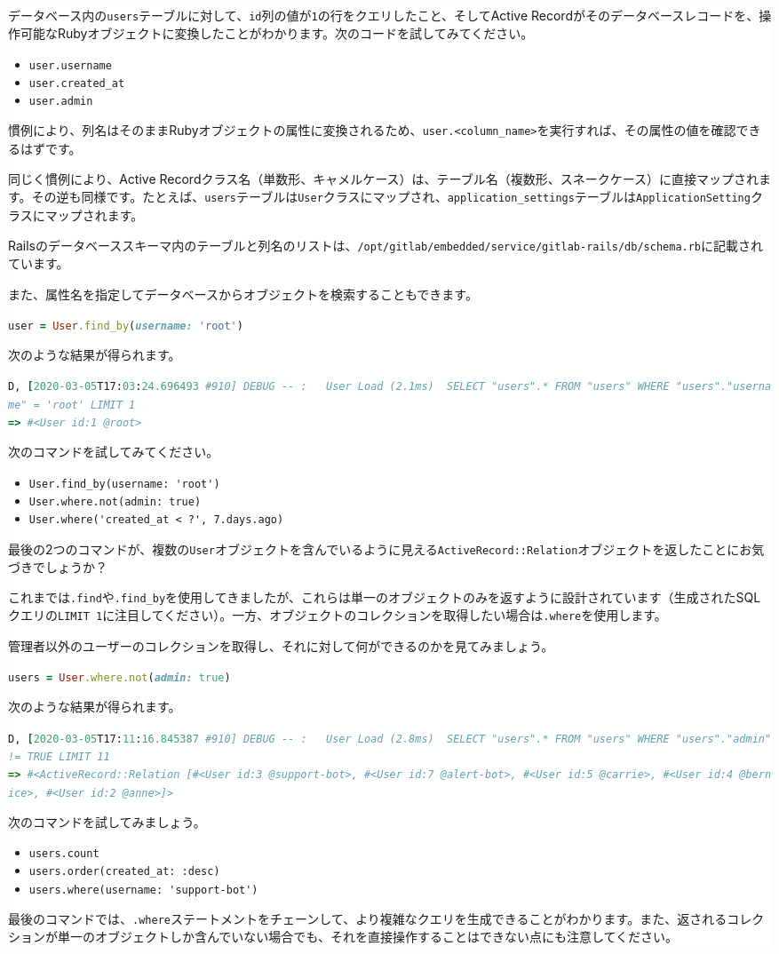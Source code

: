 データベース内の`users`テーブルに対して、`id`列の値が`1`の行をクエリしたこと、そしてActive Recordがそのデータベースレコードを、操作可能なRubyオブジェクトに変換したことがわかります。次のコードを試してみてください。

- `user.username`
- `user.created_at`
- `user.admin`

慣例により、列名はそのままRubyオブジェクトの属性に変換されるため、`user.<column_name>`を実行すれば、その属性の値を確認できるはずです。

同じく慣例により、Active Recordクラス名（単数形、キャメルケース）は、テーブル名（複数形、スネークケース）に直接マップされます。その逆も同様です。たとえば、`users`テーブルは`User`クラスにマップされ、`application_settings`テーブルは`ApplicationSetting`クラスにマップされます。

Railsのデータベーススキーマ内のテーブルと列名のリストは、`/opt/gitlab/embedded/service/gitlab-rails/db/schema.rb`に記載されています。

また、属性名を指定してデータベースからオブジェクトを検索することもできます。

```ruby
user = User.find_by(username: 'root')
```

次のような結果が得られます。

```ruby
D, [2020-03-05T17:03:24.696493 #910] DEBUG -- :   User Load (2.1ms)  SELECT "users".* FROM "users" WHERE "users"."username" = 'root' LIMIT 1
=> #<User id:1 @root>
```

次のコマンドを試してみてください。

- `User.find_by(username: 'root')`
- `User.where.not(admin: true)`
- `User.where('created_at < ?', 7.days.ago)`

最後の2つのコマンドが、複数の`User`オブジェクトを含んでいるように見える`ActiveRecord::Relation`オブジェクトを返したことにお気づきでしょうか？

これまでは`.find`や`.find_by`を使用してきましたが、これらは単一のオブジェクトのみを返すように設計されています（生成されたSQLクエリの`LIMIT 1`に注目してください）。一方、オブジェクトのコレクションを取得したい場合は`.where`を使用します。

管理者以外のユーザーのコレクションを取得し、それに対して何ができるのかを見てみましょう。

```ruby
users = User.where.not(admin: true)
```

次のような結果が得られます。

```ruby
D, [2020-03-05T17:11:16.845387 #910] DEBUG -- :   User Load (2.8ms)  SELECT "users".* FROM "users" WHERE "users"."admin" != TRUE LIMIT 11
=> #<ActiveRecord::Relation [#<User id:3 @support-bot>, #<User id:7 @alert-bot>, #<User id:5 @carrie>, #<User id:4 @bernice>, #<User id:2 @anne>]>
```

次のコマンドを試してみましょう。

- `users.count`
- `users.order(created_at: :desc)`
- `users.where(username: 'support-bot')`

最後のコマンドでは、`.where`ステートメントをチェーンして、より複雑なクエリを生成できることがわかります。また、返されるコレクションが単一のオブジェクトしか含んでいない場合でも、それを直接操作することはできない点にも注意してください。

